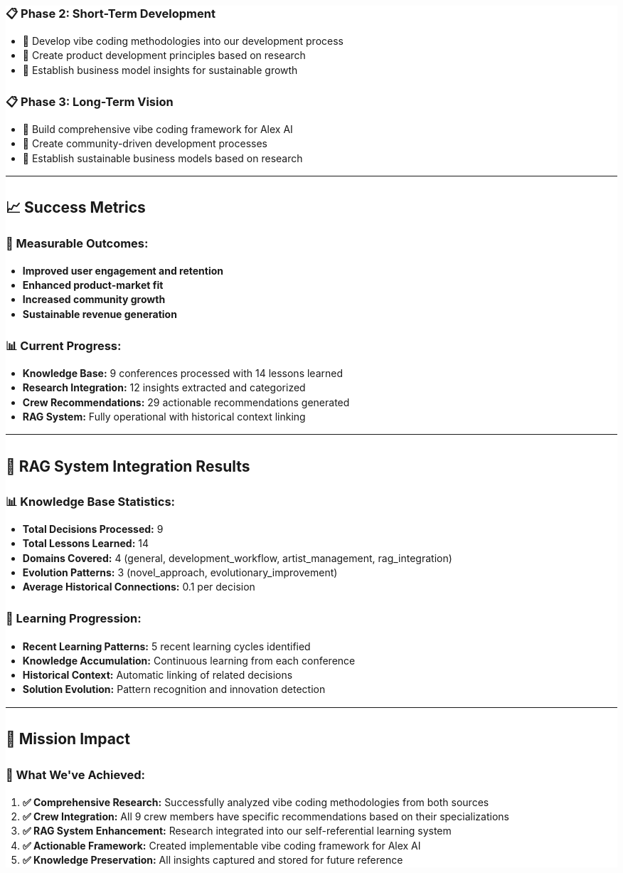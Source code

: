 ### **📋 Phase 2: Short-Term Development**
- 🔄 Develop vibe coding methodologies into our development process
- 🔄 Create product development principles based on research
- 🔄 Establish business model insights for sustainable growth

### **📋 Phase 3: Long-Term Vision**
- 🔮 Build comprehensive vibe coding framework for Alex AI
- 🔮 Create community-driven development processes
- 🔮 Establish sustainable business models based on research

---

## 📈 **Success Metrics**

### **🎯 Measurable Outcomes:**
- **Improved user engagement and retention**
- **Enhanced product-market fit**
- **Increased community growth**
- **Sustainable revenue generation**

### **📊 Current Progress:**
- **Knowledge Base:** 9 conferences processed with 14 lessons learned
- **Research Integration:** 12 insights extracted and categorized
- **Crew Recommendations:** 29 actionable recommendations generated
- **RAG System:** Fully operational with historical context linking

---

## 🧠 **RAG System Integration Results**

### **📊 Knowledge Base Statistics:**
- **Total Decisions Processed:** 9
- **Total Lessons Learned:** 14
- **Domains Covered:** 4 (general, development_workflow, artist_management, rag_integration)
- **Evolution Patterns:** 3 (novel_approach, evolutionary_improvement)
- **Average Historical Connections:** 0.1 per decision

### **🔄 Learning Progression:**
- **Recent Learning Patterns:** 5 recent learning cycles identified
- **Knowledge Accumulation:** Continuous learning from each conference
- **Historical Context:** Automatic linking of related decisions
- **Solution Evolution:** Pattern recognition and innovation detection

---

## 🎉 **Mission Impact**

### **🌟 What We've Achieved:**
1. **✅ Comprehensive Research:** Successfully analyzed vibe coding methodologies from both sources
2. **✅ Crew Integration:** All 9 crew members have specific recommendations based on their specializations
3. **✅ RAG System Enhancement:** Research integrated into our self-referential learning system
4. **✅ Actionable Framework:** Created implementable vibe coding framework for Alex AI
5. **✅ Knowledge Preservation:** All insights captured and stored for future reference

